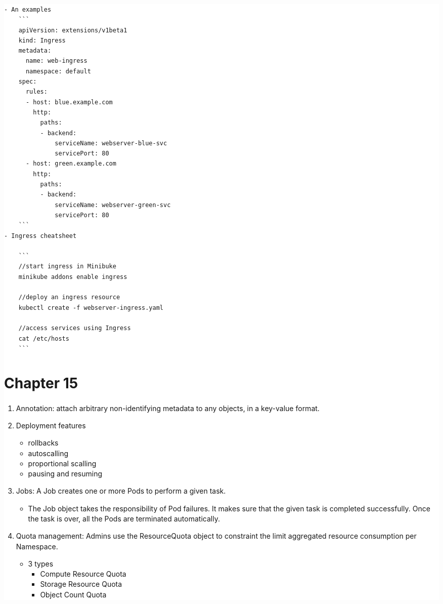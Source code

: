 	- An examples
		```
		apiVersion: extensions/v1beta1
		kind: Ingress
		metadata:
		  name: web-ingress
		  namespace: default
		spec:
		  rules:
		  - host: blue.example.com
		    http:
		      paths:
		      - backend:
		          serviceName: webserver-blue-svc
		          servicePort: 80
		  - host: green.example.com
		    http:
		      paths:
		      - backend:
		          serviceName: webserver-green-svc
		          servicePort: 80
		```
	- Ingress cheatsheet

		```
		//start ingress in Minibuke
		minikube addons enable ingress

		//deploy an ingress resource
		kubectl create -f webserver-ingress.yaml

		//access services using Ingress
		cat /etc/hosts
		```

# Chapter 15

1. Annotation: attach arbitrary non-identifying metadata to any objects, in a key-value format.

2. Deployment features
	- rollbacks
	- autoscalling
	- proportional scalling
	- pausing and resuming

3. Jobs: A Job creates one or more Pods to perform a given task.
	- The Job object takes the responsibility of Pod failures. It makes sure that the given task is completed successfully. Once the task is over, all the Pods are terminated automatically.

4. Quota management: Admins use the ResourceQuota object to constraint the limit aggregated resource consumption per Namespace.
	- 3 types
		- Compute Resource Quota
		- Storage Resource Quota
		- Object Count Quota
